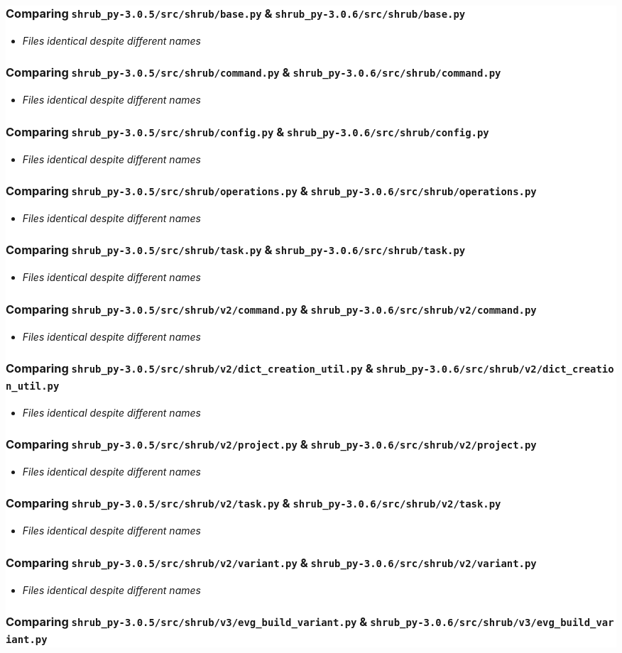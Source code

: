 ### Comparing `shrub_py-3.0.5/src/shrub/base.py` & `shrub_py-3.0.6/src/shrub/base.py`

 * *Files identical despite different names*

### Comparing `shrub_py-3.0.5/src/shrub/command.py` & `shrub_py-3.0.6/src/shrub/command.py`

 * *Files identical despite different names*

### Comparing `shrub_py-3.0.5/src/shrub/config.py` & `shrub_py-3.0.6/src/shrub/config.py`

 * *Files identical despite different names*

### Comparing `shrub_py-3.0.5/src/shrub/operations.py` & `shrub_py-3.0.6/src/shrub/operations.py`

 * *Files identical despite different names*

### Comparing `shrub_py-3.0.5/src/shrub/task.py` & `shrub_py-3.0.6/src/shrub/task.py`

 * *Files identical despite different names*

### Comparing `shrub_py-3.0.5/src/shrub/v2/command.py` & `shrub_py-3.0.6/src/shrub/v2/command.py`

 * *Files identical despite different names*

### Comparing `shrub_py-3.0.5/src/shrub/v2/dict_creation_util.py` & `shrub_py-3.0.6/src/shrub/v2/dict_creation_util.py`

 * *Files identical despite different names*

### Comparing `shrub_py-3.0.5/src/shrub/v2/project.py` & `shrub_py-3.0.6/src/shrub/v2/project.py`

 * *Files identical despite different names*

### Comparing `shrub_py-3.0.5/src/shrub/v2/task.py` & `shrub_py-3.0.6/src/shrub/v2/task.py`

 * *Files identical despite different names*

### Comparing `shrub_py-3.0.5/src/shrub/v2/variant.py` & `shrub_py-3.0.6/src/shrub/v2/variant.py`

 * *Files identical despite different names*

### Comparing `shrub_py-3.0.5/src/shrub/v3/evg_build_variant.py` & `shrub_py-3.0.6/src/shrub/v3/evg_build_variant.py`
